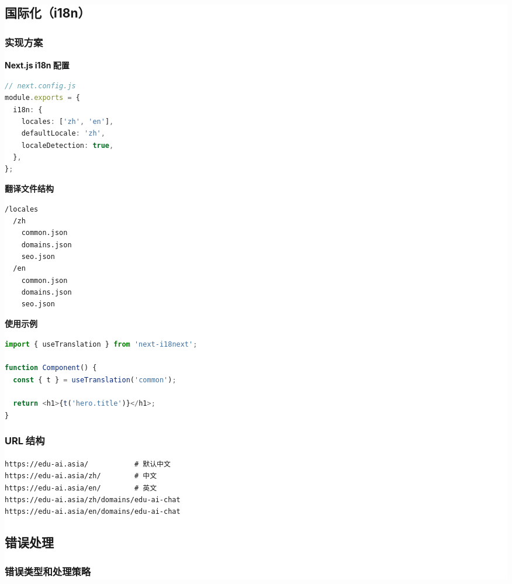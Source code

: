 ## 国际化（i18n）

### 实现方案

**Next.js i18n 配置**
```typescript
// next.config.js
module.exports = {
  i18n: {
    locales: ['zh', 'en'],
    defaultLocale: 'zh',
    localeDetection: true,
  },
};
```

**翻译文件结构**
```
/locales
  /zh
    common.json
    domains.json
    seo.json
  /en
    common.json
    domains.json
    seo.json
```

**使用示例**
```typescript
import { useTranslation } from 'next-i18next';

function Component() {
  const { t } = useTranslation('common');
  
  return <h1>{t('hero.title')}</h1>;
}
```

### URL 结构

```
https://edu-ai.asia/           # 默认中文
https://edu-ai.asia/zh/        # 中文
https://edu-ai.asia/en/        # 英文
https://edu-ai.asia/zh/domains/edu-ai-chat
https://edu-ai.asia/en/domains/edu-ai-chat
```

## 错误处理

### 错误类型和处理策略
